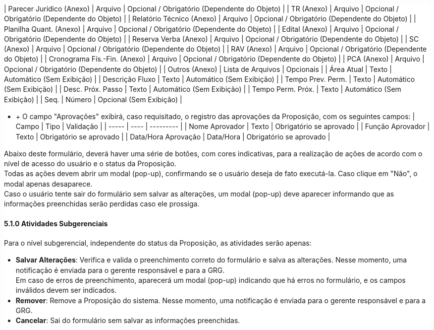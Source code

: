 | Parecer Jurídico (Anexo)     | Arquivo             | Opcional / Obrigatório (Dependente do Objeto) |
| TR (Anexo)                   | Arquivo             | Opcional / Obrigatório (Dependente do Objeto) |
| Relatório Técnico (Anexo)    | Arquivo             | Opcional / Obrigatório (Dependente do Objeto) |
| Planilha Quant. (Anexo)      | Arquivo             | Opcional / Obrigatório (Dependente do Objeto) |
| Edital (Anexo)               | Arquivo             | Opcional / Obrigatório (Dependente do Objeto) |
| Reserva Verba (Anexo)        | Arquivo             | Opcional / Obrigatório (Dependente do Objeto) |
| SC (Anexo)                   | Arquivo             | Opcional / Obrigatório (Dependente do Objeto) |
| RAV (Anexo)                  | Arquivo             | Opcional / Obrigatório (Dependente do Objeto) |
| Cronograma Fís.-Fin. (Anexo) | Arquivo             | Opcional / Obrigatório (Dependente do Objeto) |
| PCA (Anexo)                  | Arquivo             | Opcional / Obrigatório (Dependente do Objeto) |
| Outros (Anexo)               | Lista de Arquivos   | Opcionais                                     |
| Área Atual                   | Texto               | Automático (Sem Exibição)                     |
| Descrição Fluxo              | Texto               | Automático (Sem Exibição)                     |
| Tempo Prev. Perm.            | Texto               | Automático (Sem Exibição)                     |
| Desc. Próx. Passo            | Texto               | Automático (Sem Exibição)                     |
| Tempo Perm. Próx.            | Texto               | Automático (Sem Exibição)                     |
| Seq.                         | Número              | Opcional (Sem Exibição)                       |

-   \+ O campo "Aprovações" exibirá, caso requisitado, o registro das aprovações da Proposição, com os seguintes campos:
    | Campo | Tipo | Validação |
    | ----- | ---- | --------- |
    | Nome Aprovador | Texto | Obrigatório se aprovado |
    | Função Aprovador | Texto | Obrigatório se aprovado |
    | Data/Hora Aprovação | Data/Hora | Obrigatório se aprovado |

Abaixo deste formulário, deverá haver uma série de botões, com cores indicativas, para a realização de ações de acordo com o nível de acesso do usuário e o status da Proposição.  
Todas as ações devem abrir um modal (pop-up), confirmando se o usuário deseja de fato executá-la. Caso clique em "Não", o modal apenas desaparece.  
Caso o usuário tente sair do formulário sem salvar as alterações, um modal (pop-up) deve aparecer informando que as informações preenchidas serão perdidas caso ele prossiga.

#### 5.1.0 Atividades Subgerenciais

Para o nível subgerencial, independente do status da Proposição, as atividades serão apenas:

-   **Salvar Alterações**: Verifica e valida o preenchimento correto do formulário e salva as alterações. Nesse momento, uma notificação é enviada para o gerente responsável e para a GRG.  
    Em caso de erros de preenchimento, aparecerá um modal (pop-up) indicando que há erros no formulário, e os campos inválidos devem ser indicados.
-   **Remover**: Remove a Proposição do sistema. Nesse momento, uma notificação é enviada para o gerente responsável e para a GRG.
-   **Cancelar**: Sai do formulário sem salvar as informações preenchidas.
